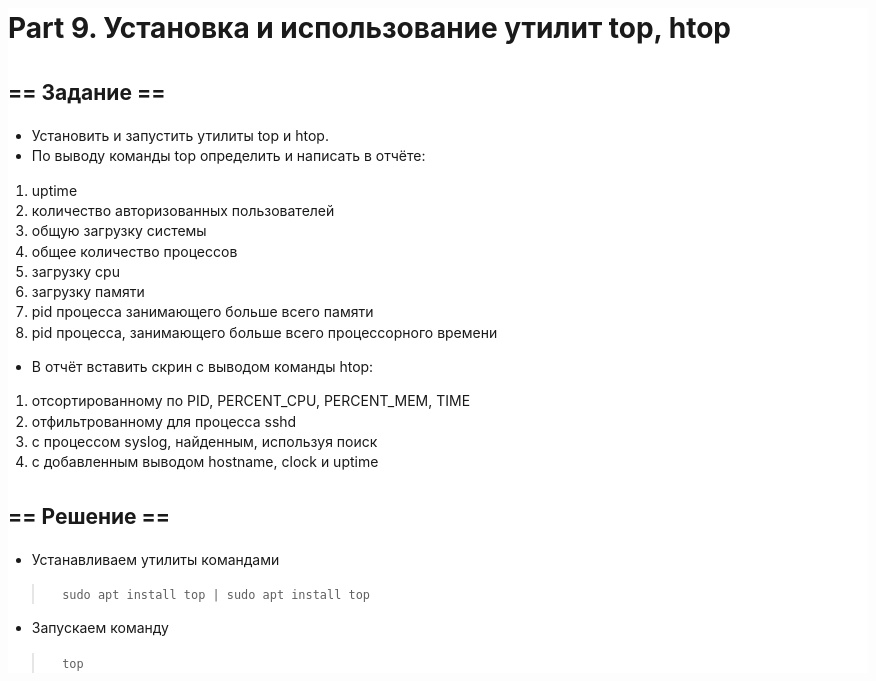 
Part 9. Установка и использование утилит top, htop
===========================

== Задание ==
--------------

- Установить и запустить утилиты top и htop.
- По выводу команды top определить и написать в отчёте:
1. uptime
2. количество авторизованных пользователей
3. общую загрузку системы
4. общее количество процессов
5. загрузку cpu
6. загрузку памяти
7. pid процесса занимающего больше всего памяти
8. pid процесса, занимающего больше всего процессорного времени
- В отчёт вставить скрин с выводом команды htop:
1. отсортированному по PID, PERCENT_CPU, PERCENT_MEM, TIME
2. отфильтрованному для процесса sshd
3. с процессом syslog, найденным, используя поиск
4. с добавленным выводом hostname, clock и uptime


== Решение ==
--------------
- Устанавливаем утилиты командами
>       sudo apt install top | sudo apt install top
- Запускаем команду
>       top